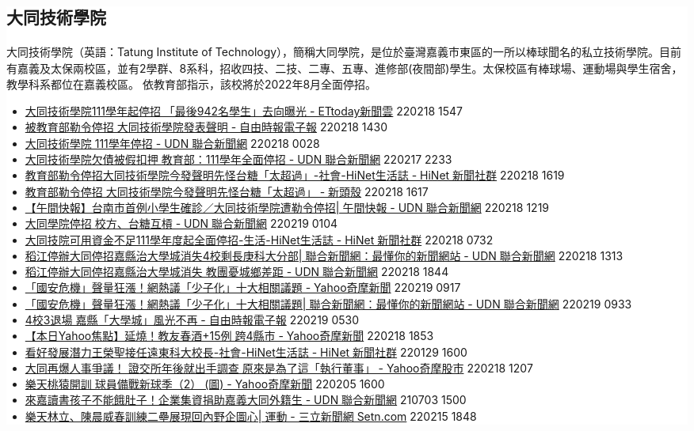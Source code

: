 ## 大同技術學院

大同技術學院（英語：Tatung Institute of Technology），簡稱大同學院，是位於臺灣嘉義市東區的一所以棒球聞名的私立技術學院。目前有嘉義及太保兩校區，並有2學群、8系科，招收四技、二技、二專、五專、進修部(夜間部)學生。太保校區有棒球場、運動場與學生宿舍，教學科系都位在嘉義校區。
依教育部指示，該校將於2022年8月全面停招。
- [大同技術學院111學年起停招 「最後942名學生」去向曝光 - ETtoday新聞雲](https://www.ettoday.net/news/20220218/2191999.htm "大同技術學院111學年起停招 「最後942名學生」去向曝光 - ETtoday新聞雲") 220218 1547
- [被教育部勒令停招 大同技術學院發表聲明 - 自由時報電子報](https://m.ltn.com.tw/news/life/breakingnews/3833918 "被教育部勒令停招 大同技術學院發表聲明 - 自由時報電子報") 220218 1430
- [大同技術學院 111學年停招 - UDN 聯合新聞網](https://udn.com/news/story/6929/6106131 "大同技術學院 111學年停招 - UDN 聯合新聞網") 220218 0028
- [大同技術學院欠債被假扣押 教育部：111學年全面停招 - UDN 聯合新聞網](https://udn.com/news/story/6885/6105908?from=udn-ch1_breaknews-1-0-news "大同技術學院欠債被假扣押 教育部：111學年全面停招 - UDN 聯合新聞網") 220217 2233
- [教育部勒令停招大同技術學院今發聲明先怪台糖「太超過」-社會-HiNet生活誌 - HiNet 新聞社群](https://times.hinet.net/picNews/23764237 "教育部勒令停招大同技術學院今發聲明先怪台糖「太超過」-社會-HiNet生活誌 - HiNet 新聞社群") 220218 1619
- [教育部勒令停招 大同技術學院今發聲明先怪台糖「太超過」 - 新頭殼](https://newtalk.tw/news/view/2022-02-18/711928 "教育部勒令停招 大同技術學院今發聲明先怪台糖「太超過」 - 新頭殼") 220218 1617
- [【午間快報】台南市首例小學生確診／大同技術學院遭勒令停招| 午間快報 - UDN 聯合新聞網](https://vip.udn.com/vip/story/122468/6106801 "【午間快報】台南市首例小學生確診／大同技術學院遭勒令停招| 午間快報 - UDN 聯合新聞網") 220218 1219
- [大同學院停招 校方、台糖互槓 - UDN 聯合新聞網](https://udn.com/news/story/6929/6108361?from=udn-relatednews_ch2 "大同學院停招 校方、台糖互槓 - UDN 聯合新聞網") 220219 0104
- [大同技院可用資金不足111學年度起全面停招-生活-HiNet生活誌 - HiNet 新聞社群](https://times.hinet.net/picNews/23763251 "大同技院可用資金不足111學年度起全面停招-生活-HiNet生活誌 - HiNet 新聞社群") 220218 0732
- [稻江停辦大同停招嘉縣治大學城消失4校剩長庚科大分部| 聯合新聞網：最懂你的新聞網站 - UDN 聯合新聞網](https://udn.com/news/story/7314/6107059?from=udn-ch1_breaknews-1-0-news "稻江停辦大同停招嘉縣治大學城消失4校剩長庚科大分部| 聯合新聞網：最懂你的新聞網站 - UDN 聯合新聞網") 220218 1313
- [稻江停辦大同停招嘉縣治大學城消失 教團憂城鄉差距 - UDN 聯合新聞網](https://udn.com/news/amp/story/6885/6108001 "稻江停辦大同停招嘉縣治大學城消失 教團憂城鄉差距 - UDN 聯合新聞網") 220218 1844
- [「國安危機」聲量狂漲！網熱議「少子化」十大相關議題 - Yahoo奇摩新聞](https://tw.news.yahoo.com/%E5%9C%8B%E5%AE%89%E5%8D%B1%E6%A9%9F-%E8%81%B2%E9%87%8F%E7%8B%82%E6%BC%B2-%E7%B6%B2%E7%86%B1%E8%AD%B0-%E5%B0%91%E5%AD%90%E5%8C%96-%E5%8D%81%E5%A4%A7%E7%9B%B8%E9%97%9C%E8%AD%B0%E9%A1%8C-010018216.html "「國安危機」聲量狂漲！網熱議「少子化」十大相關議題 - Yahoo奇摩新聞") 220219 0917
- [「國安危機」聲量狂漲！網熱議「少子化」十大相關議題| 聯合新聞網：最懂你的新聞網站 - UDN 聯合新聞網](https://udn.com/news/story/7314/6108892?from=udn-ch1_breaknews-1-0-news "「國安危機」聲量狂漲！網熱議「少子化」十大相關議題| 聯合新聞網：最懂你的新聞網站 - UDN 聯合新聞網") 220219 0933
- [4校3退場 嘉縣「大學城」風光不再 - 自由時報電子報](https://news.ltn.com.tw/news/life/paper/1501360 "4校3退場 嘉縣「大學城」風光不再 - 自由時報電子報") 220219 0530
- [【本日Yahoo焦點】延燒！教友春酒+15例 跨4縣巿 - Yahoo奇摩新聞](https://tw.news.yahoo.com/%E3%80%90%E6%9C%AC%E6%97%A5-yahoo%E7%84%A6%E9%BB%9E%E3%80%91%E5%BB%B6%E7%87%92%EF%BC%81%E6%95%99%E5%8F%8B%E6%98%A5%E9%85%92-15-%E4%BE%8B-%E8%B7%A8-4-%E7%B8%A3%E5%B7%BF-105307362.html "【本日Yahoo焦點】延燒！教友春酒+15例 跨4縣巿 - Yahoo奇摩新聞") 220218 1853
- [看好發展潛力王榮聖接任遠東科大校長-社會-HiNet生活誌 - HiNet 新聞社群](https://times.hinet.net/news/23736963 "看好發展潛力王榮聖接任遠東科大校長-社會-HiNet生活誌 - HiNet 新聞社群") 220129 1600
- [大同再爆人事爭議！ 證交所年後就出手調查 原來是為了這「執行董事」 - Yahoo奇摩股市](https://tw.stock.yahoo.com/news/%E5%A4%A7%E5%90%8C%E5%86%8D%E7%88%86%E4%BA%BA%E4%BA%8B%E7%88%AD%E8%AD%B0-%E8%AD%89%E4%BA%A4%E6%89%80%E5%B9%B4%E5%BE%8C%E5%B0%B1%E5%87%BA%E6%89%8B%E8%AA%BF%E6%9F%A5-%E5%8E%9F%E4%BE%86%E6%98%AF%E7%82%BA%E4%BA%86%E9%80%99-%E5%9F%B7%E8%A1%8C%E8%91%A3%E4%BA%8B-034631184.html?bcmt=1 "大同再爆人事爭議！ 證交所年後就出手調查 原來是為了這「執行董事」 - Yahoo奇摩股市") 220218 1207
- [樂天桃猿開訓 球員備戰新球季（2） (圖) - Yahoo奇摩新聞](https://tw.news.yahoo.com/%E6%A8%82%E5%A4%A9%E6%A1%83%E7%8C%BF%E9%96%8B%E8%A8%93-%E7%90%83%E5%93%A1%E5%82%99%E6%88%B0%E6%96%B0%E7%90%83%E5%AD%A3-2-%E5%9C%96-050843376.html "樂天桃猿開訓 球員備戰新球季（2） (圖) - Yahoo奇摩新聞") 220205 1600
- [來嘉讀書孩子不能餓肚子！企業集資捐助嘉義大同外籍生 - UDN 聯合新聞網](https://udn.com/news/story/7326/5575353 "來嘉讀書孩子不能餓肚子！企業集資捐助嘉義大同外籍生 - UDN 聯合新聞網") 210703 1500
- [樂天林立、陳晨威春訓練二壘展現回內野企圖心| 運動 - 三立新聞網 Setn.com](https://www.setn.com/m/news.aspx?newsid=1071991 "樂天林立、陳晨威春訓練二壘展現回內野企圖心| 運動 - 三立新聞網 Setn.com") 220215 1848
